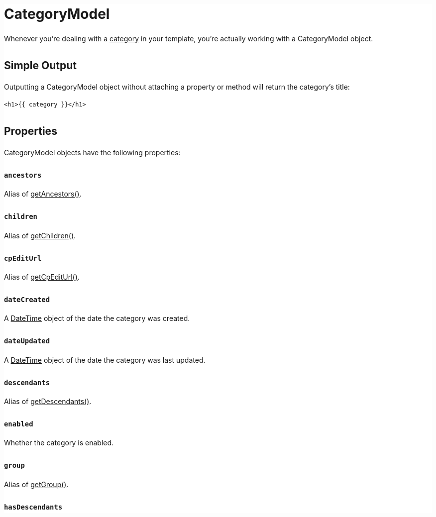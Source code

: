 # CategoryModel

Whenever you’re dealing with a [category](en/categories.md) in your template, you’re actually working with a CategoryModel object.

## Simple Output

Outputting a CategoryModel object without attaching a property or method will return the category’s title:

```twig
<h1>{{ category }}</h1>
```


## Properties

CategoryModel objects have the following properties:

### `ancestors`

Alias of [getAncestors()](#getAncestors).

### `children`

Alias of [getChildren()](#getChildren).

### `cpEditUrl`

Alias of [getCpEditUrl()](#getCpEditUrl).

### `dateCreated`

A [DateTime](en/templating/datetime.md) object of the date the category was created.

### `dateUpdated`

A [DateTime](en/templating/datetime.md) object of the date the category was last updated.

### `descendants`

Alias of [getDescendants()](#getDescendants).

### `enabled`

Whether the category is enabled.

### `group`

Alias of [getGroup()](#getGroup).

### `hasDescendants`
